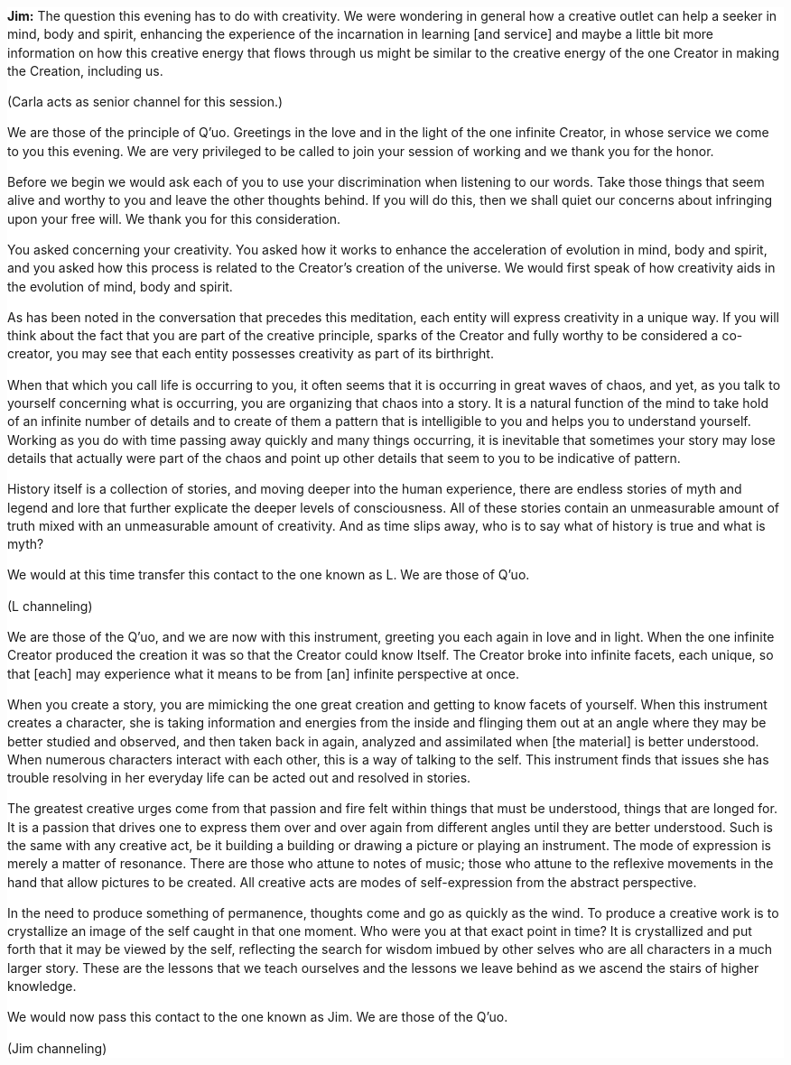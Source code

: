 <p><strong>Jim:</strong> The question this evening has to do with creativity. We were wondering in general how a creative outlet can help a seeker in mind, body and spirit, enhancing the experience of the incarnation in learning [and service] and maybe a little bit more information on how this creative energy that flows through us might be similar to the creative energy of the one Creator in making the Creation, including us.</p>
<p class="comment">(Carla acts as senior channel for this session.)</p>
<p>We are those of the principle of Q’uo. Greetings in the love and in the light of the one infinite Creator, in whose service we come to you this evening. We are very privileged to be called to join your session of working and we thank you for the honor.</p>
<p>Before we begin we would ask each of you to use your discrimination when listening to our words. Take those things that seem alive and worthy to you and leave the other thoughts behind. If you will do this, then we shall quiet our concerns about infringing upon your free will. We thank you for this consideration.</p>
<p>You asked concerning your creativity. You asked how it works to enhance the acceleration of evolution in mind, body and spirit, and you asked how this process is related to the Creator’s creation of the universe. We would first speak of how creativity aids in the evolution of mind, body and spirit.</p>
<p>As has been noted in the conversation that precedes this meditation, each entity will express creativity in a unique way. If you will think about the fact that you are part of the creative principle, sparks of the Creator and fully worthy to be considered a co-creator, you may see that each entity possesses creativity as part of its birthright.</p>
<p>When that which you call life is occurring to you, it often seems that it is occurring in great waves of chaos, and yet, as you talk to yourself concerning what is occurring, you are organizing that chaos into a story. It is a natural function of the mind to take hold of an infinite number of details and to create of them a pattern that is intelligible to you and helps you to understand yourself. Working as you do with time passing away quickly and many things occurring, it is inevitable that sometimes your story may lose details that actually were part of the chaos and point up other details that seem to you to be indicative of pattern.</p>
<p>History itself is a collection of stories, and moving deeper into the human experience, there are endless stories of myth and legend and lore that further explicate the deeper levels of consciousness. All of these stories contain an unmeasurable amount of truth mixed with an unmeasurable amount of creativity. And as time slips away, who is to say what of history is true and what is myth?</p>
<p>We would at this time transfer this contact to the one known as L. We are those of Q’uo.</p>
<p class="channel-type">(L channeling)</p>
<p>We are those of the Q’uo, and we are now with this instrument, greeting you each again in love and in light. When the one infinite Creator produced the creation it was so that the Creator could know Itself. The Creator broke into infinite facets, each unique, so that [each] may experience what it means to be from [an] infinite perspective at once.</p>
<p>When you create a story, you are mimicking the one great creation and getting to know facets of yourself. When this instrument creates a character, she is taking information and energies from the inside and flinging them out at an angle where they may be better studied and observed, and then taken back in again, analyzed and assimilated when [the material] is better understood. When numerous characters interact with each other, this is a way of talking to the self. This instrument finds that issues she has trouble resolving in her everyday life can be acted out and resolved in stories.</p>
<p>The greatest creative urges come from that passion and fire felt within things that must be understood, things that are longed for. It is a passion that drives one to express them over and over again from different angles until they are better understood. Such is the same with any creative act, be it building a building or drawing a picture or playing an instrument. The mode of expression is merely a matter of resonance. There are those who attune to notes of music; those who attune to the reflexive movements in the hand that allow pictures to be created. All creative acts are modes of self-expression from the abstract perspective.</p>
<p>In the need to produce something of permanence, thoughts come and go as quickly as the wind. To produce a creative work is to crystallize an image of the self caught in that one moment. Who were you at that exact point in time? It is crystallized and put forth that it may be viewed by the self, reflecting the search for wisdom imbued by other selves who are all characters in a much larger story. These are the lessons that we teach ourselves and the lessons we leave behind as we ascend the stairs of higher knowledge.</p>
<p>We would now pass this contact to the one known as Jim. We are those of the Q’uo.</p>
<p class="channel-type">(Jim channeling)</p>